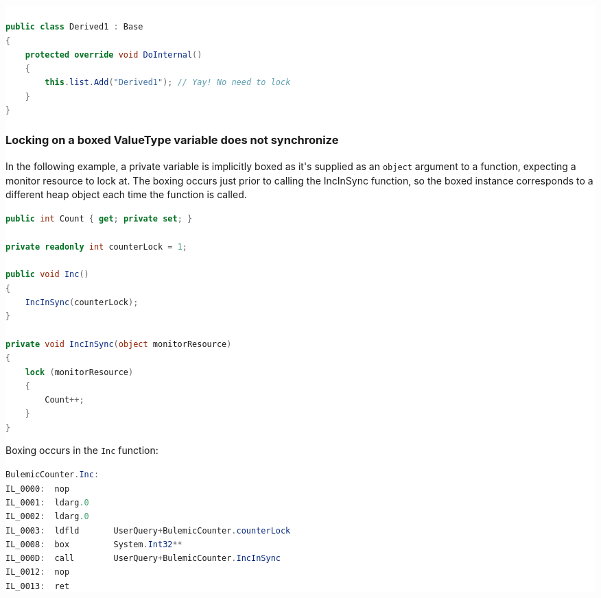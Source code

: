 ```cs

public class Derived1 : Base
{
    protected override void DoInternal()
    {
        this.list.Add("Derived1"); // Yay! No need to lock
    }
}

```

### Locking on a boxed ValueType variable does not synchronize

In the following example, a private variable is implicitly boxed as it's supplied as an `object` argument to a function, expecting a monitor resource to lock at.
The boxing occurs just prior to calling the IncInSync function, so the boxed instance corresponds to a different heap object each time the function is called.

```cs
public int Count { get; private set; }

private readonly int counterLock = 1;

public void Inc()
{
    IncInSync(counterLock);
}

private void IncInSync(object monitorResource)
{
    lock (monitorResource)
    {
        Count++;
    }
}

```

Boxing occurs in the `Inc` function:

```cs
BulemicCounter.Inc:
IL_0000:  nop         
IL_0001:  ldarg.0     
IL_0002:  ldarg.0     
IL_0003:  ldfld       UserQuery+BulemicCounter.counterLock
IL_0008:  box         System.Int32**
IL_000D:  call        UserQuery+BulemicCounter.IncInSync
IL_0012:  nop         
IL_0013:  ret         

```
